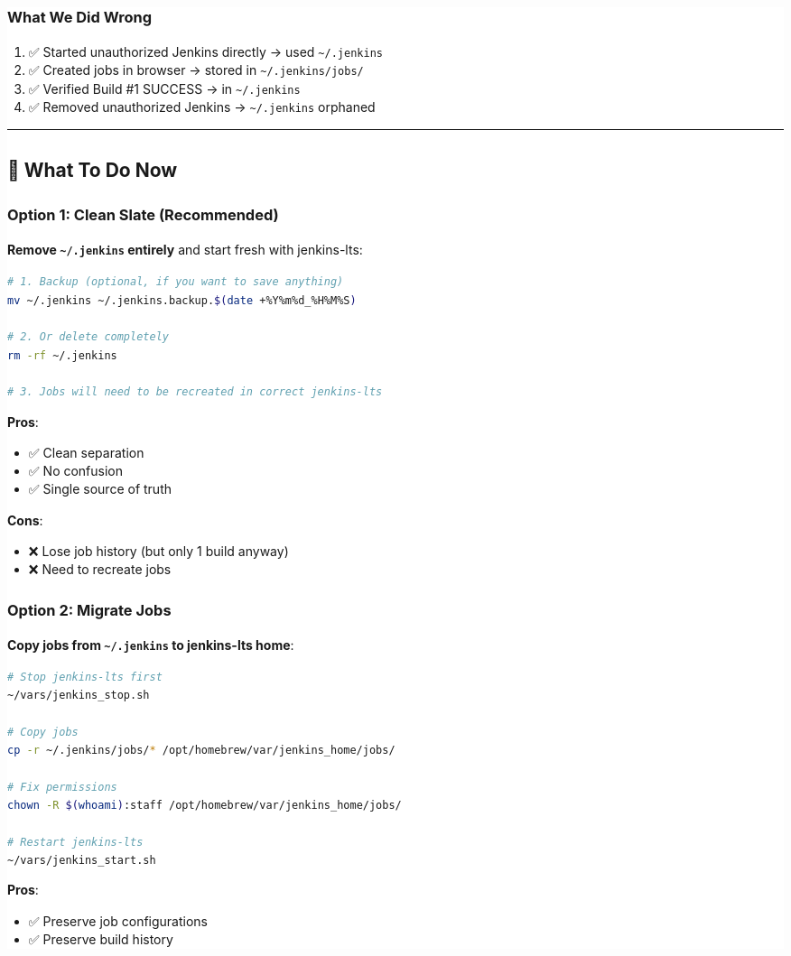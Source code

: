### What We Did Wrong

1. ✅ Started unauthorized Jenkins directly → used `~/.jenkins`
2. ✅ Created jobs in browser → stored in `~/.jenkins/jobs/`
3. ✅ Verified Build #1 SUCCESS → in `~/.jenkins`
4. ✅ Removed unauthorized Jenkins → `~/.jenkins` orphaned

---

## 🔧 What To Do Now

### Option 1: **Clean Slate** (Recommended)

**Remove `~/.jenkins` entirely** and start fresh with jenkins-lts:

```bash
# 1. Backup (optional, if you want to save anything)
mv ~/.jenkins ~/.jenkins.backup.$(date +%Y%m%d_%H%M%S)

# 2. Or delete completely
rm -rf ~/.jenkins

# 3. Jobs will need to be recreated in correct jenkins-lts
```

**Pros**:
- ✅ Clean separation
- ✅ No confusion
- ✅ Single source of truth

**Cons**:
- ❌ Lose job history (but only 1 build anyway)
- ❌ Need to recreate jobs

### Option 2: **Migrate Jobs**

**Copy jobs from `~/.jenkins` to jenkins-lts home**:

```bash
# Stop jenkins-lts first
~/vars/jenkins_stop.sh

# Copy jobs
cp -r ~/.jenkins/jobs/* /opt/homebrew/var/jenkins_home/jobs/

# Fix permissions
chown -R $(whoami):staff /opt/homebrew/var/jenkins_home/jobs/

# Restart jenkins-lts
~/vars/jenkins_start.sh
```

**Pros**:
- ✅ Preserve job configurations
- ✅ Preserve build history
